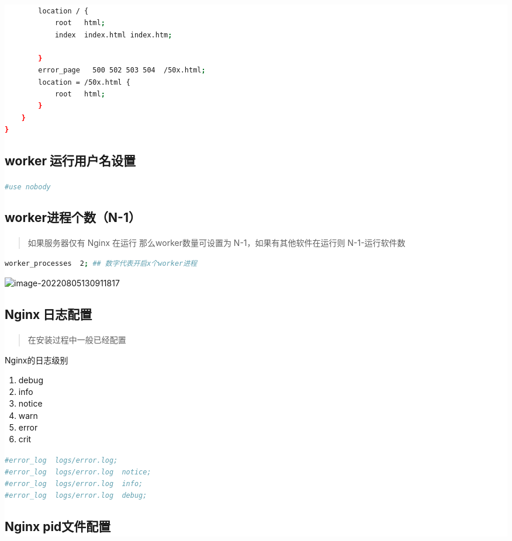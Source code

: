 ```sh
		location / {
            root   html;
            index  index.html index.htm;

        }
        error_page   500 502 503 504  /50x.html;
        location = /50x.html {
            root   html;
        }
    }
}

```

## worker 运行用户名设置

```sh
#use nobody
```

## worker进程个数（N-1）

> 如果服务器仅有 Nginx 在运行 那么worker数量可设置为 N-1，如果有其他软件在运行则 N-1-运行软件数

```sh
worker_processes  2; ## 数字代表开启x个worker进程
```

![image-20220805130911817](http://qiniu.forlzs.cn/md/2022/image-20220805130911817.png)

## Nginx 日志配置

> 在安装过程中一般已经配置

Nginx的日志级别

1. debug
2. info
3. notice
4. warn
5. error
6. crit

```sh
#error_log  logs/error.log;
#error_log  logs/error.log  notice;
#error_log  logs/error.log  info;
#error_log  logs/error.log  debug;
```

## Nginx pid文件配置
